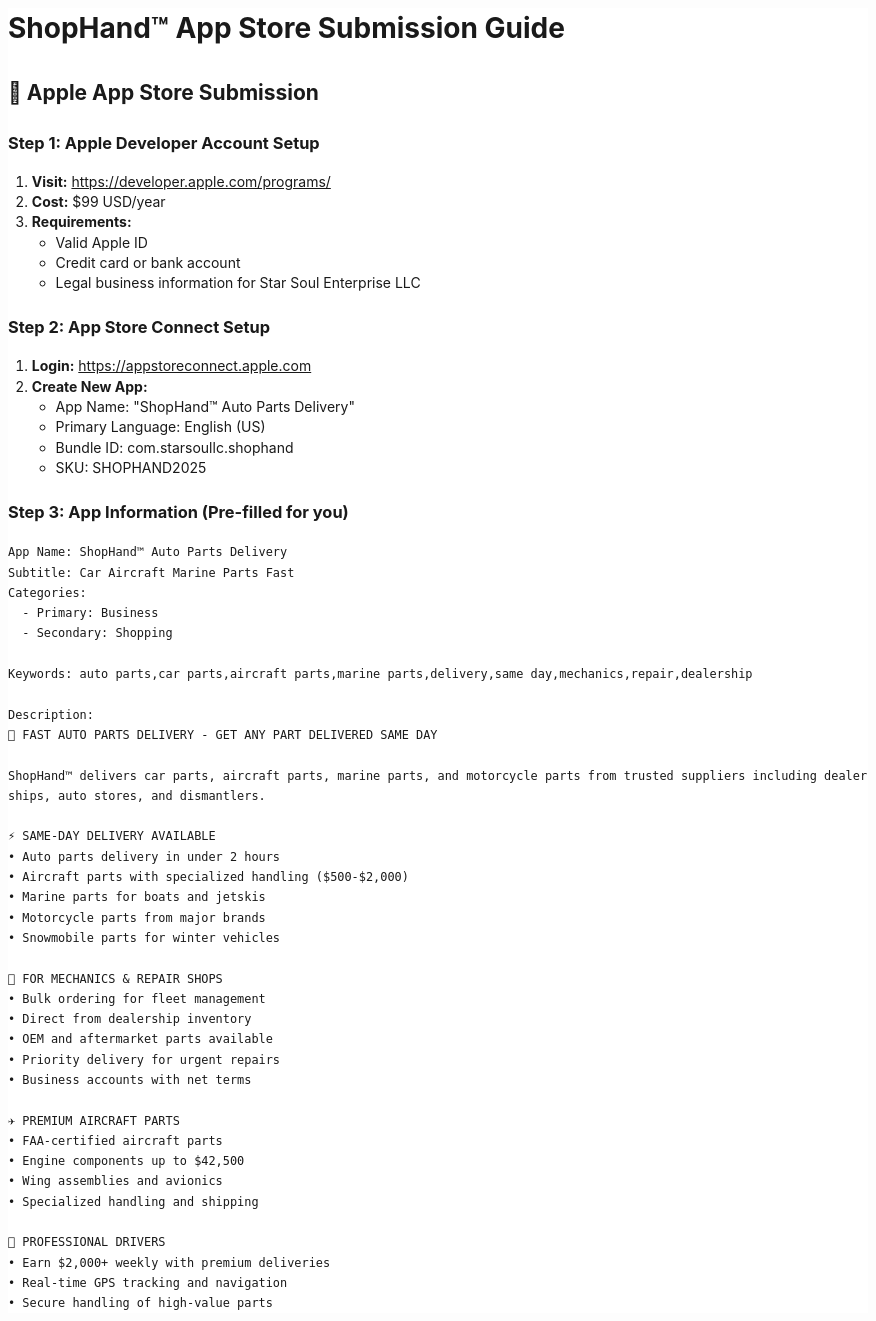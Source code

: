 # ShopHand™ App Store Submission Guide

## 🍎 Apple App Store Submission

### Step 1: Apple Developer Account Setup
1. **Visit:** https://developer.apple.com/programs/
2. **Cost:** $99 USD/year
3. **Requirements:**
   - Valid Apple ID
   - Credit card or bank account
   - Legal business information for Star Soul Enterprise LLC

### Step 2: App Store Connect Setup
1. **Login:** https://appstoreconnect.apple.com
2. **Create New App:**
   - App Name: "ShopHand™ Auto Parts Delivery"
   - Primary Language: English (US)
   - Bundle ID: com.starsoullc.shophand
   - SKU: SHOPHAND2025

### Step 3: App Information (Pre-filled for you)
```
App Name: ShopHand™ Auto Parts Delivery
Subtitle: Car Aircraft Marine Parts Fast
Categories: 
  - Primary: Business
  - Secondary: Shopping

Keywords: auto parts,car parts,aircraft parts,marine parts,delivery,same day,mechanics,repair,dealership

Description:
🚗 FAST AUTO PARTS DELIVERY - GET ANY PART DELIVERED SAME DAY

ShopHand™ delivers car parts, aircraft parts, marine parts, and motorcycle parts from trusted suppliers including dealerships, auto stores, and dismantlers.

⚡ SAME-DAY DELIVERY AVAILABLE
• Auto parts delivery in under 2 hours
• Aircraft parts with specialized handling ($500-$2,000)
• Marine parts for boats and jetskis
• Motorcycle parts from major brands
• Snowmobile parts for winter vehicles

🔧 FOR MECHANICS & REPAIR SHOPS
• Bulk ordering for fleet management
• Direct from dealership inventory
• OEM and aftermarket parts available
• Priority delivery for urgent repairs
• Business accounts with net terms

✈️ PREMIUM AIRCRAFT PARTS
• FAA-certified aircraft parts
• Engine components up to $42,500
• Wing assemblies and avionics
• Specialized handling and shipping

🚛 PROFESSIONAL DRIVERS
• Earn $2,000+ weekly with premium deliveries
• Real-time GPS tracking and navigation
• Secure handling of high-value parts
```